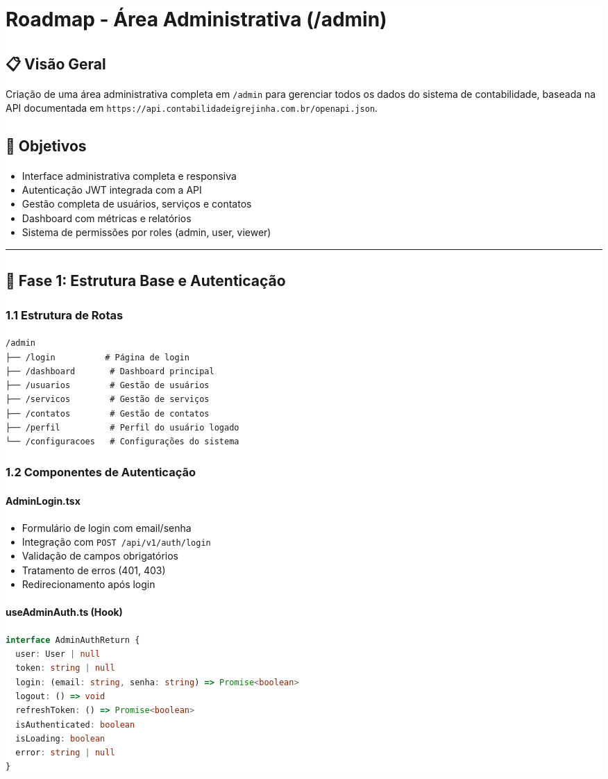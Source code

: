# Roadmap - Área Administrativa (/admin)

## 📋 **Visão Geral**

Criação de uma área administrativa completa em `/admin` para gerenciar todos os dados do sistema de contabilidade, baseada na API documentada em `https://api.contabilidadeigrejinha.com.br/openapi.json`.

## 🎯 **Objetivos**

- Interface administrativa completa e responsiva
- Autenticação JWT integrada com a API
- Gestão completa de usuários, serviços e contatos
- Dashboard com métricas e relatórios
- Sistema de permissões por roles (admin, user, viewer)

---

## 🚀 **Fase 1: Estrutura Base e Autenticação**

### 1.1 Estrutura de Rotas
```
/admin
├── /login          # Página de login
├── /dashboard       # Dashboard principal
├── /usuarios        # Gestão de usuários
├── /servicos        # Gestão de serviços
├── /contatos        # Gestão de contatos
├── /perfil          # Perfil do usuário logado
└── /configuracoes   # Configurações do sistema
```

### 1.2 Componentes de Autenticação

#### **AdminLogin.tsx**
- Formulário de login com email/senha
- Integração com `POST /api/v1/auth/login`
- Validação de campos obrigatórios
- Tratamento de erros (401, 403)
- Redirecionamento após login

#### **useAdminAuth.ts** (Hook)
```typescript
interface AdminAuthReturn {
  user: User | null
  token: string | null
  login: (email: string, senha: string) => Promise<boolean>
  logout: () => void
  refreshToken: () => Promise<boolean>
  isAuthenticated: boolean
  isLoading: boolean
  error: string | null
}
```
